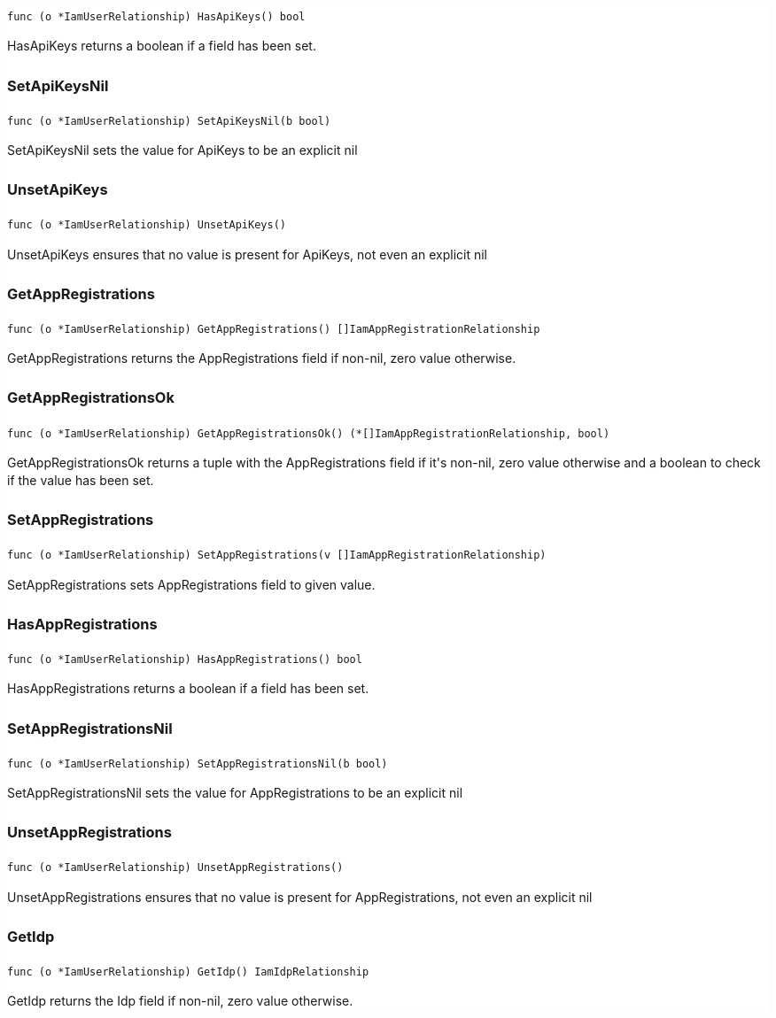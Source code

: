 `func (o *IamUserRelationship) HasApiKeys() bool`

HasApiKeys returns a boolean if a field has been set.

### SetApiKeysNil

`func (o *IamUserRelationship) SetApiKeysNil(b bool)`

 SetApiKeysNil sets the value for ApiKeys to be an explicit nil

### UnsetApiKeys
`func (o *IamUserRelationship) UnsetApiKeys()`

UnsetApiKeys ensures that no value is present for ApiKeys, not even an explicit nil
### GetAppRegistrations

`func (o *IamUserRelationship) GetAppRegistrations() []IamAppRegistrationRelationship`

GetAppRegistrations returns the AppRegistrations field if non-nil, zero value otherwise.

### GetAppRegistrationsOk

`func (o *IamUserRelationship) GetAppRegistrationsOk() (*[]IamAppRegistrationRelationship, bool)`

GetAppRegistrationsOk returns a tuple with the AppRegistrations field if it's non-nil, zero value otherwise
and a boolean to check if the value has been set.

### SetAppRegistrations

`func (o *IamUserRelationship) SetAppRegistrations(v []IamAppRegistrationRelationship)`

SetAppRegistrations sets AppRegistrations field to given value.

### HasAppRegistrations

`func (o *IamUserRelationship) HasAppRegistrations() bool`

HasAppRegistrations returns a boolean if a field has been set.

### SetAppRegistrationsNil

`func (o *IamUserRelationship) SetAppRegistrationsNil(b bool)`

 SetAppRegistrationsNil sets the value for AppRegistrations to be an explicit nil

### UnsetAppRegistrations
`func (o *IamUserRelationship) UnsetAppRegistrations()`

UnsetAppRegistrations ensures that no value is present for AppRegistrations, not even an explicit nil
### GetIdp

`func (o *IamUserRelationship) GetIdp() IamIdpRelationship`

GetIdp returns the Idp field if non-nil, zero value otherwise.
